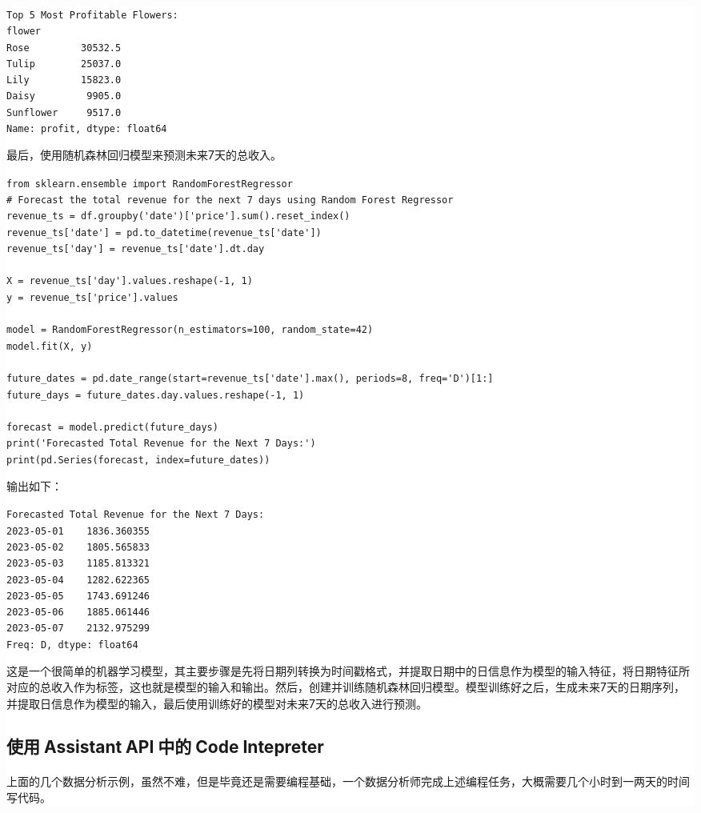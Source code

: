 ```plain
Top 5 Most Profitable Flowers:
flower
Rose         30532.5
Tulip        25037.0
Lily         15823.0
Daisy         9905.0
Sunflower     9517.0
Name: profit, dtype: float64
```

最后，使用随机森林回归模型来预测未来7天的总收入。

```plain
from sklearn.ensemble import RandomForestRegressor
# Forecast the total revenue for the next 7 days using Random Forest Regressor
revenue_ts = df.groupby('date')['price'].sum().reset_index()
revenue_ts['date'] = pd.to_datetime(revenue_ts['date'])
revenue_ts['day'] = revenue_ts['date'].dt.day

X = revenue_ts['day'].values.reshape(-1, 1)
y = revenue_ts['price'].values

model = RandomForestRegressor(n_estimators=100, random_state=42)
model.fit(X, y)

future_dates = pd.date_range(start=revenue_ts['date'].max(), periods=8, freq='D')[1:]
future_days = future_dates.day.values.reshape(-1, 1)

forecast = model.predict(future_days)
print('Forecasted Total Revenue for the Next 7 Days:')
print(pd.Series(forecast, index=future_dates))
```

输出如下：

```plain
Forecasted Total Revenue for the Next 7 Days:
2023-05-01    1836.360355
2023-05-02    1805.565833
2023-05-03    1185.813321
2023-05-04    1282.622365
2023-05-05    1743.691246
2023-05-06    1885.061446
2023-05-07    2132.975299
Freq: D, dtype: float64
```

这是一个很简单的机器学习模型，其主要步骤是先将日期列转换为时间戳格式，并提取日期中的日信息作为模型的输入特征，将日期特征所对应的总收入作为标签，这也就是模型的输入和输出。然后，创建并训练随机森林回归模型。模型训练好之后，生成未来7天的日期序列，并提取日信息作为模型的输入，最后使用训练好的模型对未来7天的总收入进行预测。

## **使用** **Assistant API** **中的** **Code Intepreter**

上面的几个数据分析示例，虽然不难，但是毕竟还是需要编程基础，一个数据分析师完成上述编程任务，大概需要几个小时到一两天的时间写代码。
